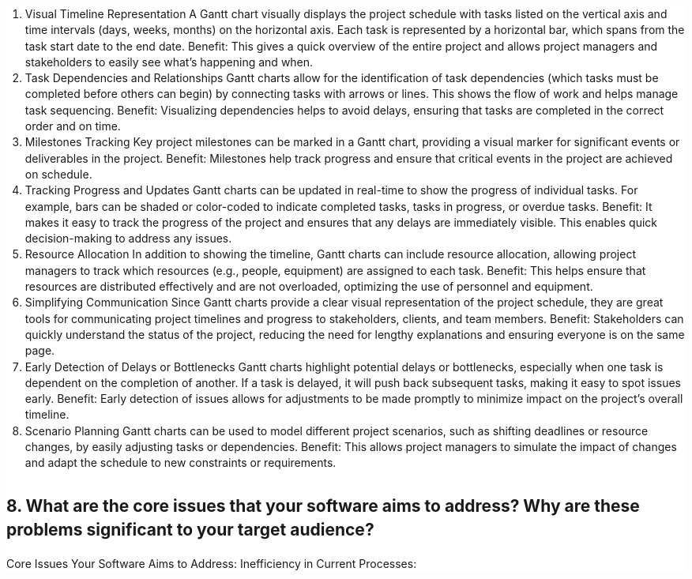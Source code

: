 1. Visual Timeline Representation
A Gantt chart visually displays the project schedule with tasks listed on the vertical axis and time intervals (days, weeks, months) on the horizontal axis. Each task is represented by a horizontal bar, which spans from the task start date to the end date.
Benefit: This gives a quick overview of the entire project and allows project managers and stakeholders to easily see what’s happening and when.
2. Task Dependencies and Relationships
Gantt charts allow for the identification of task dependencies (which tasks must be completed before others can begin) by connecting tasks with arrows or lines. This shows the flow of work and helps manage task sequencing.
Benefit: Visualizing dependencies helps to avoid delays, ensuring that tasks are completed in the correct order and on time.
3. Milestones Tracking
Key project milestones can be marked in a Gantt chart, providing a visual marker for significant events or deliverables in the project.
Benefit: Milestones help track progress and ensure that critical events in the project are achieved on schedule.
4. Tracking Progress and Updates
Gantt charts can be updated in real-time to show the progress of individual tasks. For example, bars can be shaded or color-coded to indicate completed tasks, tasks in progress, or overdue tasks.
Benefit: It makes it easy to track the progress of the project and ensures that any delays are immediately visible. This enables quick decision-making to address any issues.
5. Resource Allocation
In addition to showing the timeline, Gantt charts can include resource allocation, allowing project managers to track which resources (e.g., people, equipment) are assigned to each task.
Benefit: This helps ensure that resources are distributed effectively and are not overloaded, optimizing the use of personnel and equipment.
6. Simplifying Communication
Since Gantt charts provide a clear visual representation of the project schedule, they are great tools for communicating project timelines and progress to stakeholders, clients, and team members.
Benefit: Stakeholders can quickly understand the status of the project, reducing the need for lengthy explanations and ensuring everyone is on the same page.
7. Early Detection of Delays or Bottlenecks
Gantt charts highlight potential delays or bottlenecks, especially when one task is dependent on the completion of another. If a task is delayed, it will push back subsequent tasks, making it easy to spot issues early.
Benefit: Early detection of issues allows for adjustments to be made promptly to minimize impact on the project’s overall timeline.
8. Scenario Planning
Gantt charts can be used to model different project scenarios, such as shifting deadlines or resource changes, by easily adjusting tasks or dependencies.
Benefit: This allows project managers to simulate the impact of changes and adapt the schedule to new constraints or requirements.

## 8. What are the core issues that your software aims to address? Why are these problems significant to your target audience?

Core Issues Your Software Aims to Address:
Inefficiency in Current Processes:
